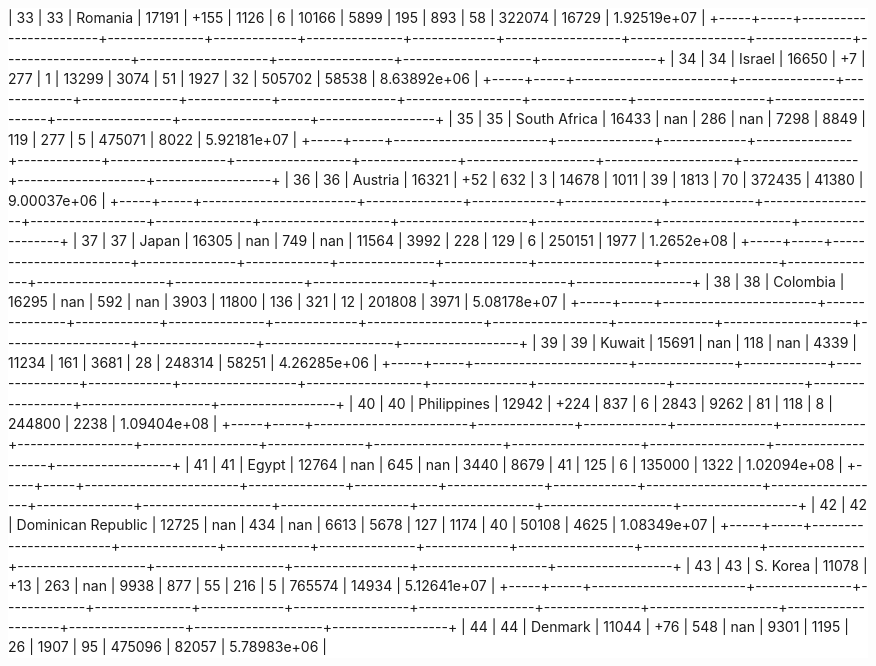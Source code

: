|  33 |  33 | Romania                |         17191 | +155        |          1126 |           6 |  10166           |   5899           |           195 |              893   |              58    | 322074           |              16729 |      1.92519e+07 |
+-----+-----+------------------------+---------------+-------------+---------------+-------------+------------------+------------------+---------------+--------------------+--------------------+------------------+--------------------+------------------+
|  34 |  34 | Israel                 |         16650 | +7          |           277 |           1 |  13299           |   3074           |            51 |             1927   |              32    | 505702           |              58538 |      8.63892e+06 |
+-----+-----+------------------------+---------------+-------------+---------------+-------------+------------------+------------------+---------------+--------------------+--------------------+------------------+--------------------+------------------+
|  35 |  35 | South Africa           |         16433 | nan         |           286 |         nan |   7298           |   8849           |           119 |              277   |               5    | 475071           |               8022 |      5.92181e+07 |
+-----+-----+------------------------+---------------+-------------+---------------+-------------+------------------+------------------+---------------+--------------------+--------------------+------------------+--------------------+------------------+
|  36 |  36 | Austria                |         16321 | +52         |           632 |           3 |  14678           |   1011           |            39 |             1813   |              70    | 372435           |              41380 |      9.00037e+06 |
+-----+-----+------------------------+---------------+-------------+---------------+-------------+------------------+------------------+---------------+--------------------+--------------------+------------------+--------------------+------------------+
|  37 |  37 | Japan                  |         16305 | nan         |           749 |         nan |  11564           |   3992           |           228 |              129   |               6    | 250151           |               1977 |      1.2652e+08  |
+-----+-----+------------------------+---------------+-------------+---------------+-------------+------------------+------------------+---------------+--------------------+--------------------+------------------+--------------------+------------------+
|  38 |  38 | Colombia               |         16295 | nan         |           592 |         nan |   3903           |  11800           |           136 |              321   |              12    | 201808           |               3971 |      5.08178e+07 |
+-----+-----+------------------------+---------------+-------------+---------------+-------------+------------------+------------------+---------------+--------------------+--------------------+------------------+--------------------+------------------+
|  39 |  39 | Kuwait                 |         15691 | nan         |           118 |         nan |   4339           |  11234           |           161 |             3681   |              28    | 248314           |              58251 |      4.26285e+06 |
+-----+-----+------------------------+---------------+-------------+---------------+-------------+------------------+------------------+---------------+--------------------+--------------------+------------------+--------------------+------------------+
|  40 |  40 | Philippines            |         12942 | +224        |           837 |           6 |   2843           |   9262           |            81 |              118   |               8    | 244800           |               2238 |      1.09404e+08 |
+-----+-----+------------------------+---------------+-------------+---------------+-------------+------------------+------------------+---------------+--------------------+--------------------+------------------+--------------------+------------------+
|  41 |  41 | Egypt                  |         12764 | nan         |           645 |         nan |   3440           |   8679           |            41 |              125   |               6    | 135000           |               1322 |      1.02094e+08 |
+-----+-----+------------------------+---------------+-------------+---------------+-------------+------------------+------------------+---------------+--------------------+--------------------+------------------+--------------------+------------------+
|  42 |  42 | Dominican Republic     |         12725 | nan         |           434 |         nan |   6613           |   5678           |           127 |             1174   |              40    |  50108           |               4625 |      1.08349e+07 |
+-----+-----+------------------------+---------------+-------------+---------------+-------------+------------------+------------------+---------------+--------------------+--------------------+------------------+--------------------+------------------+
|  43 |  43 | S. Korea               |         11078 | +13         |           263 |         nan |   9938           |    877           |            55 |              216   |               5    | 765574           |              14934 |      5.12641e+07 |
+-----+-----+------------------------+---------------+-------------+---------------+-------------+------------------+------------------+---------------+--------------------+--------------------+------------------+--------------------+------------------+
|  44 |  44 | Denmark                |         11044 | +76         |           548 |         nan |   9301           |   1195           |            26 |             1907   |              95    | 475096           |              82057 |      5.78983e+06 |